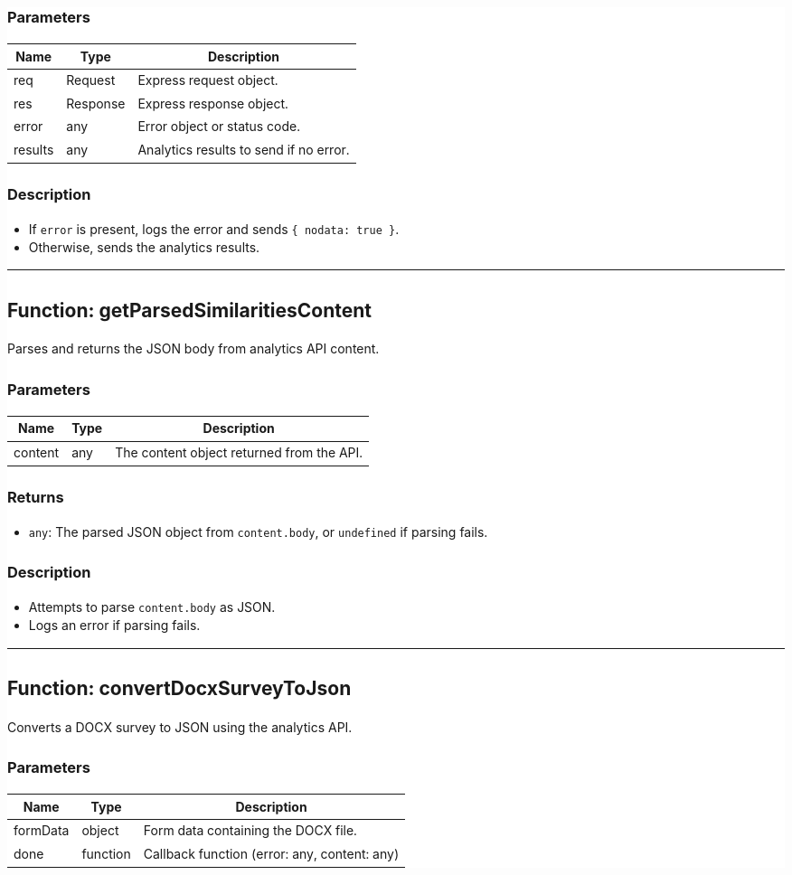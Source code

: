 ### Parameters

| Name    | Type     | Description                                                                                      |
|---------|----------|--------------------------------------------------------------------------------------------------|
| req     | Request  | Express request object.                                                                          |
| res     | Response | Express response object.                                                                         |
| error   | any      | Error object or status code.                                                                     |
| results | any      | Analytics results to send if no error.                                                           |

### Description

- If `error` is present, logs the error and sends `{ nodata: true }`.
- Otherwise, sends the analytics results.

---

## Function: getParsedSimilaritiesContent

Parses and returns the JSON body from analytics API content.

### Parameters

| Name    | Type | Description                                  |
|---------|------|----------------------------------------------|
| content | any  | The content object returned from the API.    |

### Returns

- `any`: The parsed JSON object from `content.body`, or `undefined` if parsing fails.

### Description

- Attempts to parse `content.body` as JSON.
- Logs an error if parsing fails.

---

## Function: convertDocxSurveyToJson

Converts a DOCX survey to JSON using the analytics API.

### Parameters

| Name     | Type   | Description                                 |
|----------|--------|---------------------------------------------|
| formData | object | Form data containing the DOCX file.         |
| done     | function | Callback function (error: any, content: any) |

